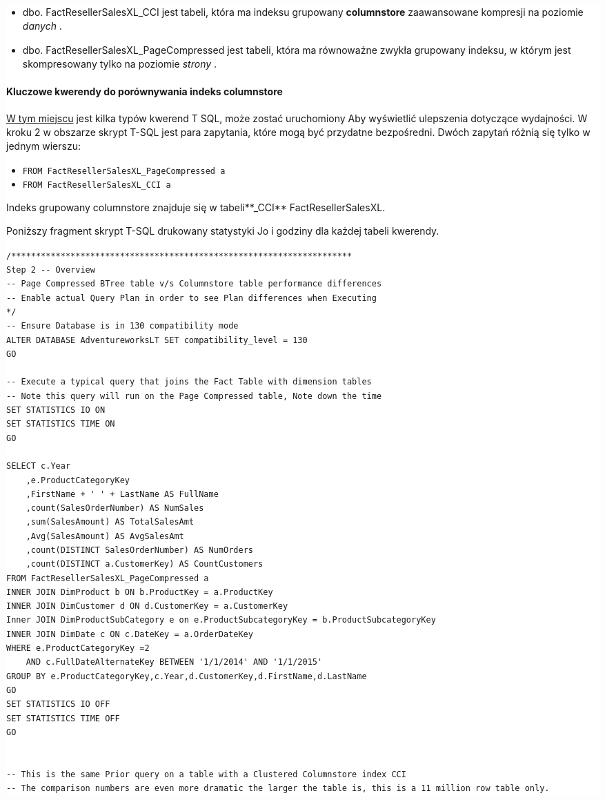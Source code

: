 - dbo. FactResellerSalesXL_CCI jest tabeli, która ma indeksu grupowany **columnstore** zaawansowane kompresji na poziomie *danych* .

- dbo. FactResellerSalesXL_PageCompressed jest tabeli, która ma równoważne zwykła grupowany indeksu, w którym jest skompresowany tylko na poziomie *strony* .


#### <a name="crucial-queries-to-compare-the-columnstore-index"></a>Kluczowe kwerendy do porównywania indeks columnstore


[W tym miejscu](https://raw.githubusercontent.com/Microsoft/sql-server-samples/master/samples/features/in-memory/t-sql-scripts/clustered_columnstore_sample_queries.sql) jest kilka typów kwerend T SQL, może zostać uruchomiony Aby wyświetlić ulepszenia dotyczące wydajności. W kroku 2 w obszarze skrypt T-SQL jest para zapytania, które mogą być przydatne bezpośredni. Dwóch zapytań różnią się tylko w jednym wierszu:


- `FROM FactResellerSalesXL_PageCompressed a`
- `FROM FactResellerSalesXL_CCI a`


Indeks grupowany columnstore znajduje się w tabeli**_CCI** FactResellerSalesXL.

Poniższy fragment skrypt T-SQL drukowany statystyki Jo i godziny dla każdej tabeli kwerendy.


```
/*********************************************************************
Step 2 -- Overview
-- Page Compressed BTree table v/s Columnstore table performance differences
-- Enable actual Query Plan in order to see Plan differences when Executing
*/
-- Ensure Database is in 130 compatibility mode
ALTER DATABASE AdventureworksLT SET compatibility_level = 130
GO

-- Execute a typical query that joins the Fact Table with dimension tables
-- Note this query will run on the Page Compressed table, Note down the time
SET STATISTICS IO ON
SET STATISTICS TIME ON
GO

SELECT c.Year
    ,e.ProductCategoryKey
    ,FirstName + ' ' + LastName AS FullName
    ,count(SalesOrderNumber) AS NumSales
    ,sum(SalesAmount) AS TotalSalesAmt
    ,Avg(SalesAmount) AS AvgSalesAmt
    ,count(DISTINCT SalesOrderNumber) AS NumOrders
    ,count(DISTINCT a.CustomerKey) AS CountCustomers
FROM FactResellerSalesXL_PageCompressed a
INNER JOIN DimProduct b ON b.ProductKey = a.ProductKey
INNER JOIN DimCustomer d ON d.CustomerKey = a.CustomerKey
Inner JOIN DimProductSubCategory e on e.ProductSubcategoryKey = b.ProductSubcategoryKey
INNER JOIN DimDate c ON c.DateKey = a.OrderDateKey
WHERE e.ProductCategoryKey =2
    AND c.FullDateAlternateKey BETWEEN '1/1/2014' AND '1/1/2015'
GROUP BY e.ProductCategoryKey,c.Year,d.CustomerKey,d.FirstName,d.LastName
GO
SET STATISTICS IO OFF
SET STATISTICS TIME OFF
GO


-- This is the same Prior query on a table with a Clustered Columnstore index CCI 
-- The comparison numbers are even more dramatic the larger the table is, this is a 11 million row table only.
```